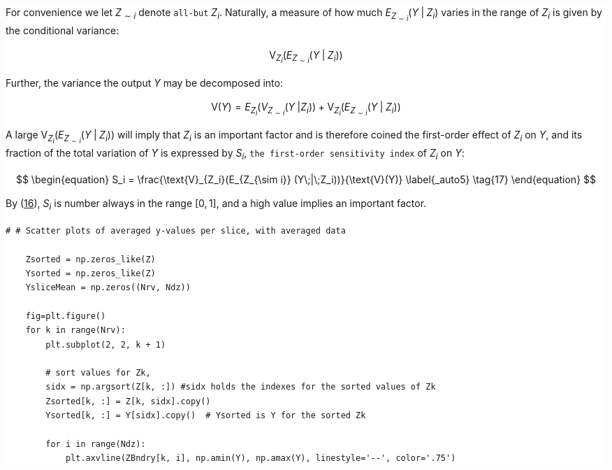 For convenience we let $Z_{\sim i}$ denote `all-but` $Z_i$. Naturally,
a measure
of how much $E_{Z_{\sim i}} (Y\;|\;Z_i)$ varies in the range
of $Z_i$ is given
by the conditional variance:


<div id="_auto4"></div>

$$
\begin{equation}
\text{V}_{Z_i}(E_{Z_{\sim i}} (Y\;|\;Z_i))
\label{_auto4}
\tag{15}
\end{equation}
$$

Further, the variance the output $Y$ may be decomposed into:


<div id="eq:VarDecomp"></div>

$$
\begin{equation}
\text{V}(Y) = E_{Z_i} ( V_{Z_{\sim i}} (Y \; | Z_{i})) +
\text{V}_{Z_i}(E_{Z_{\sim i}} (Y\;|\;Z_i))
\label{eq:VarDecomp} \tag{16}
\end{equation}
$$

A large $\text{V}_{Z_i}(E_{Z_{\sim i}} (Y\;|\;Z_i))$ will imply that
$Z_i$ is an
important factor and is therefore coined the first-order
effect of $Z_i$ on $Y$,
and its fraction of the total variation of $Y$ is expressed by $S_i$, `the
first-order sensitivity index` of $Z_i$ on $Y$:


<div id="_auto5"></div>

$$
\begin{equation}
S_i = \frac{\text{V}_{Z_i}(E_{Z_{\sim i}}
(Y\;|\;Z_i))}{\text{V}(Y)}
\label{_auto5} \tag{17}
\end{equation}
$$

By ([16](#eq:VarDecomp)), $S_i$ is number always in the range $[0,1]$,
and a
high value implies an important factor.

```{.python .input  n=10}
# # Scatter plots of averaged y-values per slice, with averaged data

    Zsorted = np.zeros_like(Z)
    Ysorted = np.zeros_like(Z)
    YsliceMean = np.zeros((Nrv, Ndz))

    fig=plt.figure()
    for k in range(Nrv):
        plt.subplot(2, 2, k + 1)

        # sort values for Zk, 
        sidx = np.argsort(Z[k, :]) #sidx holds the indexes for the sorted values of Zk
        Zsorted[k, :] = Z[k, sidx].copy()
        Ysorted[k, :] = Y[sidx].copy()  # Ysorted is Y for the sorted Zk

        for i in range(Ndz):
            plt.axvline(ZBndry[k, i], np.amin(Y), np.amax(Y), linestyle='--', color='.75')
```